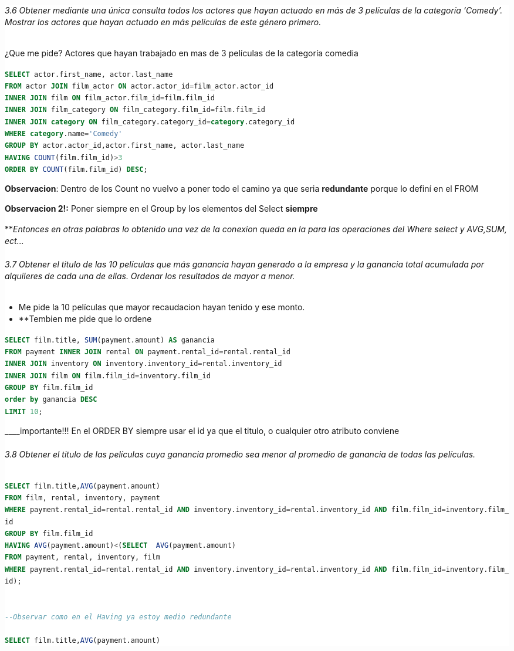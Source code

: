 
###### 3.6 Obtener mediante una única consulta todos los actores que hayan actuado en más de 3 películas de la categoría ‘Comedy’. Mostrar los actores que hayan actuado en más películas de este género primero.

¿Que me pide?
	Actores que hayan trabajado en mas de 3 películas de la categoría comedia 

```sql
SELECT actor.first_name, actor.last_name
FROM actor JOIN film_actor ON actor.actor_id=film_actor.actor_id
INNER JOIN film ON film_actor.film_id=film.film_id
INNER JOIN film_category ON film_category.film_id=film.film_id
INNER JOIN category ON film_category.category_id=category.category_id 
WHERE category.name='Comedy' 
GROUP BY actor.actor_id,actor.first_name, actor.last_name
HAVING COUNT(film.film_id)>3
ORDER BY COUNT(film.film_id) DESC;
```

**Observacion**: Dentro de los Count no vuelvo a poner todo el camino ya que seria **redundante**  porque lo definí en el FROM

**Observacion 2!:** Poner siempre en el Group by los elementos del Select **siempre** 

**_Entonces en otras palabras lo obtenido una vez de la conexion queda en la para las operaciones del Where select y AVG,SUM, ect..._

###### 3.7   Obtener el titulo de las 10 películas que más ganancia hayan generado a la empresa y la ganancia total acumulada por alquileres de cada una de ellas. Ordenar los resultados de mayor a menor.

- Me pide la 10 películas que mayor recaudacion hayan tenido y ese monto.
- **Tembien me pide que lo ordene

```sql
SELECT film.title, SUM(payment.amount) AS ganancia
FROM payment INNER JOIN rental ON payment.rental_id=rental.rental_id
INNER JOIN inventory ON inventory.inventory_id=rental.inventory_id
INNER JOIN film ON film.film_id=inventory.film_id
GROUP BY film.film_id
order by ganancia DESC
LIMIT 10;
```

____importante!!! En el ORDER BY siempre usar el id ya que el titulo, o cualquier otro atributo conviene 



###### 3.8 Obtener el titulo de las películas cuya ganancia promedio sea menor al promedio de ganancia de todas las películas.
```sql
SELECT film.title,AVG(payment.amount)
FROM film, rental, inventory, payment
WHERE payment.rental_id=rental.rental_id AND inventory.inventory_id=rental.inventory_id AND film.film_id=inventory.film_id 
GROUP BY film.film_id
HAVING AVG(payment.amount)<(SELECT  AVG(payment.amount)
FROM payment, rental, inventory, film
WHERE payment.rental_id=rental.rental_id AND inventory.inventory_id=rental.inventory_id AND film.film_id=inventory.film_id);


--Observar como en el Having ya estoy medio redundante 

SELECT film.title,AVG(payment.amount)
```
